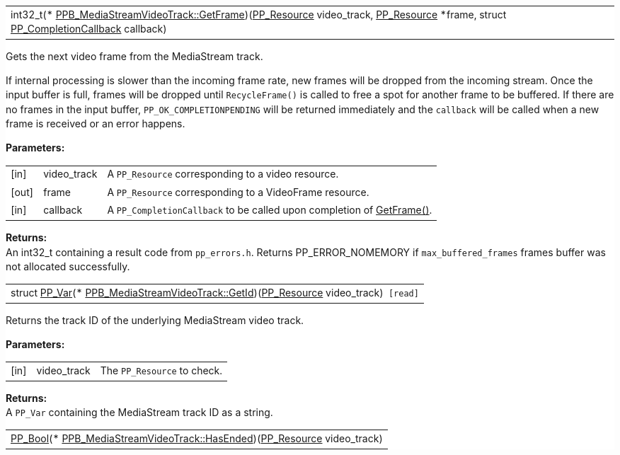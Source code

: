 <table><tbody><tr class="odd"><td>int32_t(* <a href="/docs/native-client/pepper_stable/c/struct_p_p_b___media_stream_video_track__1__0#a81a2f469f7311aaf784bfa8cb57e5a1a" class="el">PPB_MediaStreamVideoTrack::GetFrame</a>)(<a href="/docs/native-client/pepper_stable/c/group___typedefs#gafdc3895ee80f4750d0d95ae1b677e9b7" class="el">PP_Resource</a> video_track, <a href="/docs/native-client/pepper_stable/c/group___typedefs#gafdc3895ee80f4750d0d95ae1b677e9b7" class="el">PP_Resource</a> *frame, struct <a href="/docs/native-client/pepper_stable/c/struct_p_p___completion_callback/" class="el">PP_CompletionCallback</a> callback)</td></tr></tbody></table>

Gets the next video frame from the MediaStream track.

If internal processing is slower than the incoming frame rate, new frames will be dropped from the incoming stream. Once the input buffer is full, frames will be dropped until `RecycleFrame()` is called to free a spot for another frame to be buffered. If there are no frames in the input buffer, `PP_OK_COMPLETIONPENDING` will be returned immediately and the `callback` will be called when a new frame is received or an error happens.

**Parameters:**  
<table><tbody><tr class="odd"><td>[in]</td><td>video_track</td><td>A <code>PP_Resource</code> corresponding to a video resource.</td></tr><tr class="even"><td>[out]</td><td>frame</td><td>A <code>PP_Resource</code> corresponding to a VideoFrame resource.</td></tr><tr class="odd"><td>[in]</td><td>callback</td><td>A <code>PP_CompletionCallback</code> to be called upon completion of <a href="/docs/native-client/pepper_stable/c/struct_p_p_b___media_stream_video_track__1__0#a81a2f469f7311aaf784bfa8cb57e5a1a" class="el" title="Gets the next video frame from the MediaStream track.">GetFrame()</a>.</td></tr></tbody></table>



**Returns:**  
An int32\_t containing a result code from `pp_errors.h`. Returns PP\_ERROR\_NOMEMORY if `max_buffered_frames` frames buffer was not allocated successfully.

<span id="a5ea1040a0248265660173d334009ea4e" class="anchor" style="margin: 0;"></span>

<table><tbody><tr class="odd"><td>struct <a href="/docs/native-client/pepper_stable/c/struct_p_p___var/" class="el">PP_Var</a>(* <a href="/docs/native-client/pepper_stable/c/struct_p_p_b___media_stream_video_track__1__0#a5ea1040a0248265660173d334009ea4e" class="el">PPB_MediaStreamVideoTrack::GetId</a>)(<a href="/docs/native-client/pepper_stable/c/group___typedefs#gafdc3895ee80f4750d0d95ae1b677e9b7" class="el">PP_Resource</a> video_track)<code> [read]</code></td></tr></tbody></table>

Returns the track ID of the underlying MediaStream video track.

**Parameters:**  
<table><tbody><tr class="odd"><td>[in]</td><td>video_track</td><td>The <code>PP_Resource</code> to check.</td></tr></tbody></table>



**Returns:**  
A `PP_Var` containing the MediaStream track ID as a string.

<span id="a1b5e00cfe17f935bedefc9fc32f43bdd" class="anchor" style="margin: 0;"></span>

<table><tbody><tr class="odd"><td><a href="/docs/native-client/pepper_stable/c/group___enums#ga4f272d99be14aacafe08dfd4ef830918" class="el">PP_Bool</a>(* <a href="/docs/native-client/pepper_stable/c/struct_p_p_b___media_stream_video_track__1__0#a1b5e00cfe17f935bedefc9fc32f43bdd" class="el">PPB_MediaStreamVideoTrack::HasEnded</a>)(<a href="/docs/native-client/pepper_stable/c/group___typedefs#gafdc3895ee80f4750d0d95ae1b677e9b7" class="el">PP_Resource</a> video_track)</td></tr></tbody></table>
